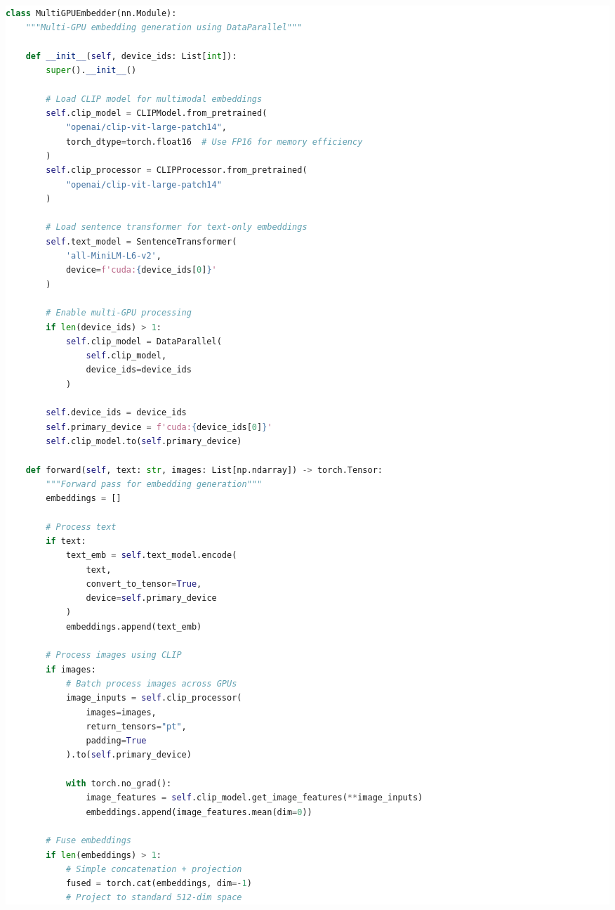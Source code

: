```python
class MultiGPUEmbedder(nn.Module):
    """Multi-GPU embedding generation using DataParallel"""
    
    def __init__(self, device_ids: List[int]):
        super().__init__()
        
        # Load CLIP model for multimodal embeddings
        self.clip_model = CLIPModel.from_pretrained(
            "openai/clip-vit-large-patch14",
            torch_dtype=torch.float16  # Use FP16 for memory efficiency
        )
        self.clip_processor = CLIPProcessor.from_pretrained(
            "openai/clip-vit-large-patch14"
        )
        
        # Load sentence transformer for text-only embeddings
        self.text_model = SentenceTransformer(
            'all-MiniLM-L6-v2',
            device=f'cuda:{device_ids[0]}'
        )
        
        # Enable multi-GPU processing
        if len(device_ids) > 1:
            self.clip_model = DataParallel(
                self.clip_model, 
                device_ids=device_ids
            )
        
        self.device_ids = device_ids
        self.primary_device = f'cuda:{device_ids[0]}'
        self.clip_model.to(self.primary_device)
        
    def forward(self, text: str, images: List[np.ndarray]) -> torch.Tensor:
        """Forward pass for embedding generation"""
        embeddings = []
        
        # Process text
        if text:
            text_emb = self.text_model.encode(
                text, 
                convert_to_tensor=True,
                device=self.primary_device
            )
            embeddings.append(text_emb)
        
        # Process images using CLIP
        if images:
            # Batch process images across GPUs
            image_inputs = self.clip_processor(
                images=images,
                return_tensors="pt",
                padding=True
            ).to(self.primary_device)
            
            with torch.no_grad():
                image_features = self.clip_model.get_image_features(**image_inputs)
                embeddings.append(image_features.mean(dim=0))
        
        # Fuse embeddings
        if len(embeddings) > 1:
            # Simple concatenation + projection
            fused = torch.cat(embeddings, dim=-1)
            # Project to standard 512-dim space
```